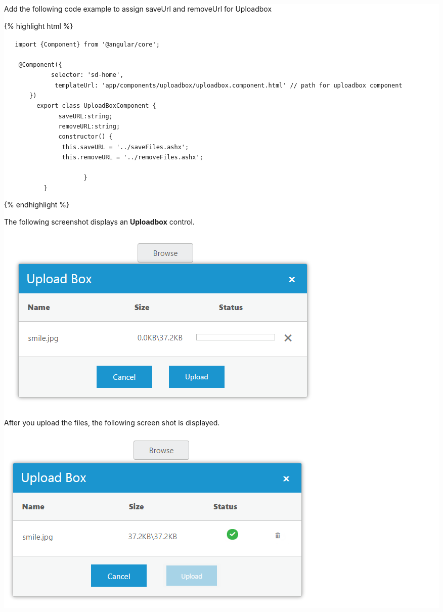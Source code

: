 Add the following code example to assign saveUrl and removeUrl for Uploadbox

{% highlight html %}

       import {Component} from '@angular/core';

        @Component({
                 selector: 'sd-home',
                  templateUrl: 'app/components/uploadbox/uploadbox.component.html' // path for uploadbox component
           })
             export class UploadBoxComponent {
	               saveURL:string;
                   removeURL:string;
                   constructor() {
	                this.saveURL = '../saveFiles.ashx';
                    this.removeURL = '../removeFiles.ashx'; 
	 
	                      }
               }

{% endhighlight %}

The following screenshot displays an **Uploadbox** control.

![](Getting-Started_images/Getting-Started_img2.png) 

After you upload the files, the following screen shot is displayed. 

![](Getting-Started_images/Getting-Started_img3.png) 
